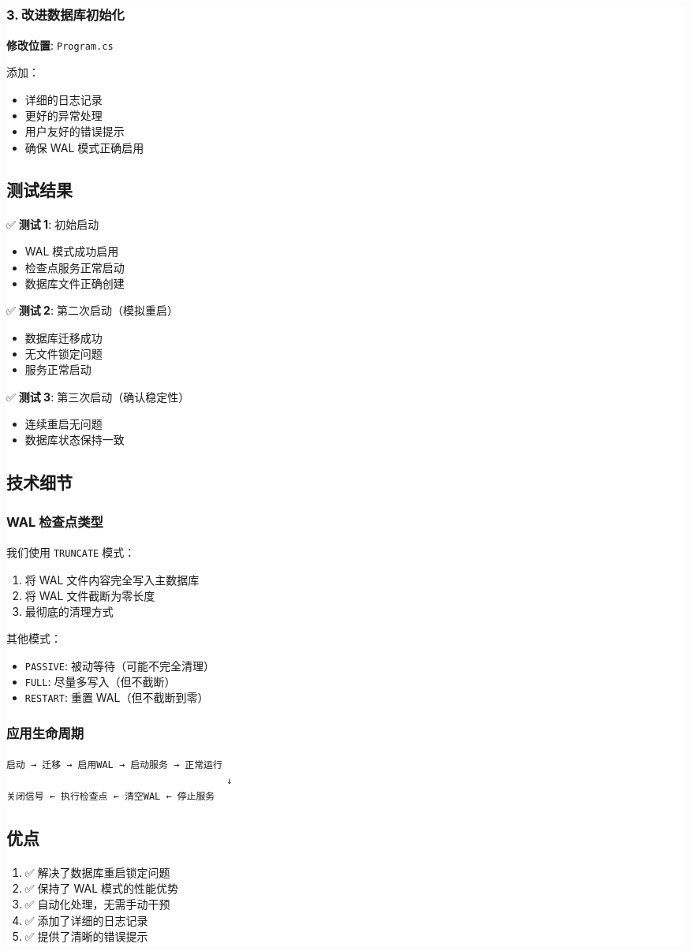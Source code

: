 ### 3. 改进数据库初始化

**修改位置**: `Program.cs`

添加：
- 详细的日志记录
- 更好的异常处理
- 用户友好的错误提示
- 确保 WAL 模式正确启用

## 测试结果

✅ **测试 1**: 初始启动
- WAL 模式成功启用
- 检查点服务正常启动
- 数据库文件正确创建

✅ **测试 2**: 第二次启动（模拟重启）
- 数据库迁移成功
- 无文件锁定问题
- 服务正常启动

✅ **测试 3**: 第三次启动（确认稳定性）
- 连续重启无问题
- 数据库状态保持一致

## 技术细节

### WAL 检查点类型

我们使用 `TRUNCATE` 模式：
1. 将 WAL 文件内容完全写入主数据库
2. 将 WAL 文件截断为零长度
3. 最彻底的清理方式

其他模式：
- `PASSIVE`: 被动等待（可能不完全清理）
- `FULL`: 尽量多写入（但不截断）
- `RESTART`: 重置 WAL（但不截断到零）

### 应用生命周期

```
启动 → 迁移 → 启用WAL → 启动服务 → 正常运行
                                       ↓
关闭信号 ← 执行检查点 ← 清空WAL ← 停止服务
```

## 优点

1. ✅ 解决了数据库重启锁定问题
2. ✅ 保持了 WAL 模式的性能优势
3. ✅ 自动化处理，无需手动干预
4. ✅ 添加了详细的日志记录
5. ✅ 提供了清晰的错误提示
